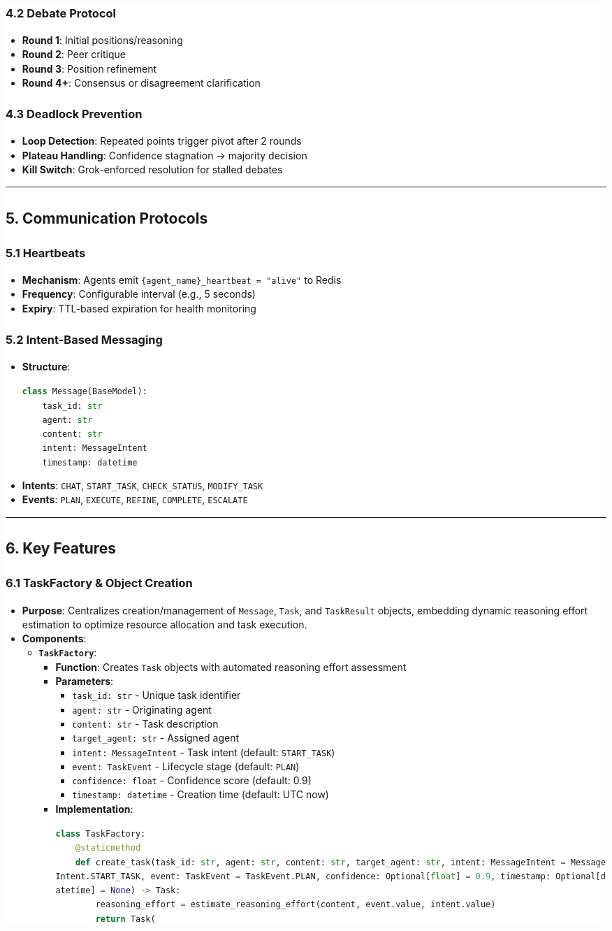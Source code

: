 ### 4.2 Debate Protocol
- **Round 1**: Initial positions/reasoning
- **Round 2**: Peer critique
- **Round 3**: Position refinement
- **Round 4+**: Consensus or disagreement clarification

### 4.3 Deadlock Prevention
- **Loop Detection**: Repeated points trigger pivot after 2 rounds
- **Plateau Handling**: Confidence stagnation → majority decision
- **Kill Switch**: Grok-enforced resolution for stalled debates

---

## 5. Communication Protocols

### 5.1 Heartbeats
- **Mechanism**: Agents emit `{agent_name}_heartbeat = "alive"` to Redis
- **Frequency**: Configurable interval (e.g., 5 seconds)
- **Expiry**: TTL-based expiration for health monitoring

### 5.2 Intent-Based Messaging
- **Structure**:
  ```python
  class Message(BaseModel):
      task_id: str
      agent: str
      content: str
      intent: MessageIntent
      timestamp: datetime
  ```
- **Intents**: `CHAT`, `START_TASK`, `CHECK_STATUS`, `MODIFY_TASK`
- **Events**: `PLAN`, `EXECUTE`, `REFINE`, `COMPLETE`, `ESCALATE`

---

## 6. Key Features

### 6.1 TaskFactory & Object Creation
- **Purpose**: Centralizes creation/management of `Message`, `Task`, and `TaskResult` objects, embedding dynamic reasoning effort estimation to optimize resource allocation and task execution.
- **Components**:
  - **`TaskFactory`**:
    - **Function**: Creates `Task` objects with automated reasoning effort assessment
    - **Parameters**:
      - `task_id: str` - Unique task identifier
      - `agent: str` - Originating agent
      - `content: str` - Task description
      - `target_agent: str` - Assigned agent
      - `intent: MessageIntent` - Task intent (default: `START_TASK`)
      - `event: TaskEvent` - Lifecycle stage (default: `PLAN`)
      - `confidence: float` - Confidence score (default: 0.9)
      - `timestamp: datetime` - Creation time (default: UTC now)
    - **Implementation**:
      ```python
      class TaskFactory:
          @staticmethod
          def create_task(task_id: str, agent: str, content: str, target_agent: str, intent: MessageIntent = MessageIntent.START_TASK, event: TaskEvent = TaskEvent.PLAN, confidence: Optional[float] = 0.9, timestamp: Optional[datetime] = None) -> Task:
              reasoning_effort = estimate_reasoning_effort(content, event.value, intent.value)
              return Task(